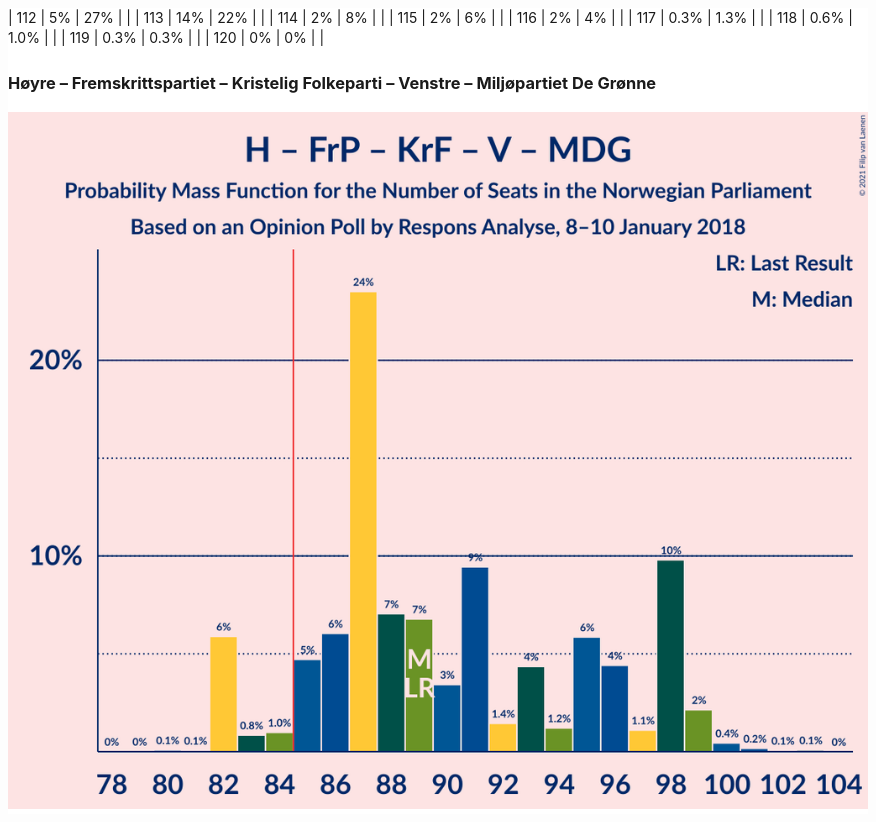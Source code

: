 | 112 | 5% | 27% |  |
| 113 | 14% | 22% |  |
| 114 | 2% | 8% |  |
| 115 | 2% | 6% |  |
| 116 | 2% | 4% |  |
| 117 | 0.3% | 1.3% |  |
| 118 | 0.6% | 1.0% |  |
| 119 | 0.3% | 0.3% |  |
| 120 | 0% | 0% |  |

### Høyre – Fremskrittspartiet – Kristelig Folkeparti – Venstre – Miljøpartiet De Grønne

![Graph with seats probability mass function not yet produced](2018-01-10-ResponsAnalyse-coalitions-seats-pmf-h–frp–krf–v–mdg.png "Seats Probability Mass Function")
